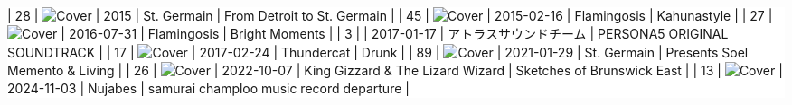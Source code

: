 | 28 | ![Cover](https://i.discogs.com/Ag6cX3n_l_AQHUIlipFne5l8TG0zhtGHR5Pvg9w3YDY/rs:fit/g:sm/q:40/h:150/w:150/czM6Ly9kaXNjb2dz/LWRhdGFiYXNlLWlt/YWdlcy9SLTc1NjQw/MzQtMTQ0NDExNTU2/MS0yNDEwLmpwZWc.jpeg) | 2015 | St. Germain | From Detroit to St. Germain |
| 45 | ![Cover](https://i.discogs.com/UMkC5222i-rjhj-g1jmve-kybYLJ-HyHn9rjqjO7Q5U/rs:fit/g:sm/q:40/h:150/w:150/czM6Ly9kaXNjb2dz/LWRhdGFiYXNlLWlt/YWdlcy9SLTg4ODgy/NTUtMTQ3MDg0NDg0/MS05MDYyLmpwZWc.jpeg) | 2015-02-16 | Flamingosis | Kahunastyle |
| 27 | ![Cover](https://i.discogs.com/hF6gVA6od1fwtu3OGN6xxJLbK10ikZObanuWZxVhlPc/rs:fit/g:sm/q:40/h:150/w:150/czM6Ly9kaXNjb2dz/LWRhdGFiYXNlLWlt/YWdlcy9SLTg4NjIy/MDktMTQ3MDMxOTA2/My0zMjQ1LmpwZWc.jpeg) | 2016-07-31 | Flamingosis | Bright Moments |
| 3 |  | 2017-01-17 | アトラスサウンドチーム | PERSONA5 ORIGINAL SOUNDTRACK |
| 17 | ![Cover](https://i.discogs.com/zdeUIGQxEzJO56sVYo4bwU_4Seh-Qpbvz24jHMX2ue0/rs:fit/g:sm/q:40/h:150/w:150/czM6Ly9kaXNjb2dz/LWRhdGFiYXNlLWlt/YWdlcy9SLTk4NzI1/MDYtMTQ5MTMyOTU4/Ni0yMDQ5LmpwZWc.jpeg) | 2017-02-24 | Thundercat | Drunk |
| 89 | ![Cover](https://i.discogs.com/Ag6cX3n_l_AQHUIlipFne5l8TG0zhtGHR5Pvg9w3YDY/rs:fit/g:sm/q:40/h:150/w:150/czM6Ly9kaXNjb2dz/LWRhdGFiYXNlLWlt/YWdlcy9SLTc1NjQw/MzQtMTQ0NDExNTU2/MS0yNDEwLmpwZWc.jpeg) | 2021-01-29 | St. Germain | Presents Soel Memento &amp; Living |
| 26 | ![Cover](https://i.discogs.com/ix65Ep5Au9UlXRjAU31byUk6cU7Q8YvkD5Rg2zDJvZM/rs:fit/g:sm/q:40/h:150/w:150/czM6Ly9kaXNjb2dz/LWRhdGFiYXNlLWlt/YWdlcy9SLTM4NzQx/MTYtMTM0NzY3NDMw/NS04NDc1LmpwZWc.jpeg) | 2022-10-07 | King Gizzard &amp; The Lizard Wizard | Sketches of Brunswick East |
| 13 | ![Cover](https://i.discogs.com/V5LPiXqw1OQSVCaPWw3ogmalSD6JK8jZlKzKfN6uXZg/rs:fit/g:sm/q:40/h:150/w:150/czM6Ly9kaXNjb2dz/LWRhdGFiYXNlLWlt/YWdlcy9SLTQ1NjU5/MS0xNTg2MzI0NTYx/LTQ5NjEuanBlZw.jpeg) | 2024-11-03 | Nujabes | samurai champloo music record departure |